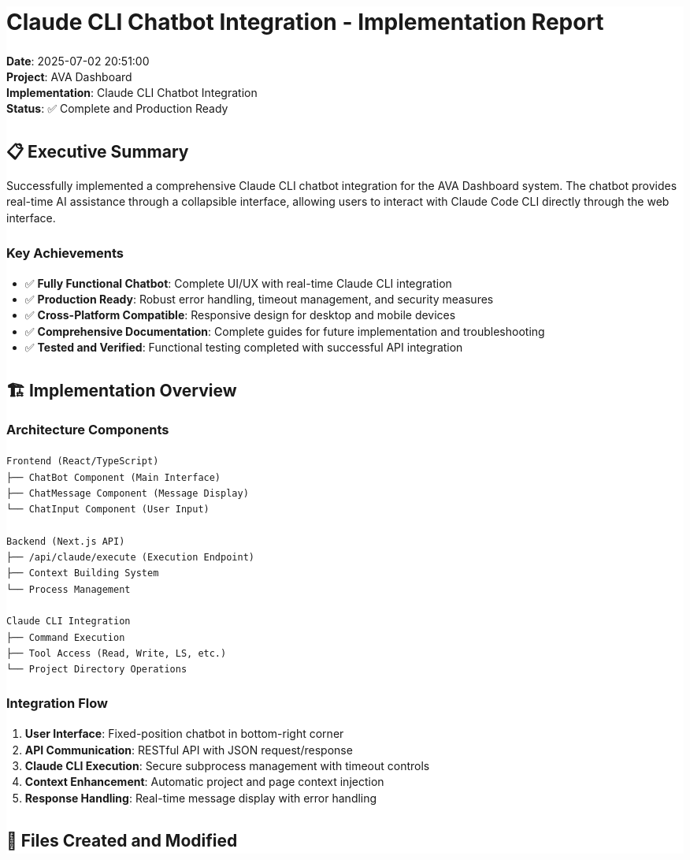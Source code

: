 # Claude CLI Chatbot Integration - Implementation Report

**Date**: 2025-07-02 20:51:00  
**Project**: AVA Dashboard  
**Implementation**: Claude CLI Chatbot Integration  
**Status**: ✅ Complete and Production Ready  

## 📋 Executive Summary

Successfully implemented a comprehensive Claude CLI chatbot integration for the AVA Dashboard system. The chatbot provides real-time AI assistance through a collapsible interface, allowing users to interact with Claude Code CLI directly through the web interface.

### Key Achievements
- ✅ **Fully Functional Chatbot**: Complete UI/UX with real-time Claude CLI integration
- ✅ **Production Ready**: Robust error handling, timeout management, and security measures
- ✅ **Cross-Platform Compatible**: Responsive design for desktop and mobile devices
- ✅ **Comprehensive Documentation**: Complete guides for future implementation and troubleshooting
- ✅ **Tested and Verified**: Functional testing completed with successful API integration

## 🏗️ Implementation Overview

### Architecture Components
```
Frontend (React/TypeScript)
├── ChatBot Component (Main Interface)
├── ChatMessage Component (Message Display)
└── ChatInput Component (User Input)

Backend (Next.js API)
├── /api/claude/execute (Execution Endpoint)
├── Context Building System
└── Process Management

Claude CLI Integration
├── Command Execution
├── Tool Access (Read, Write, LS, etc.)
└── Project Directory Operations
```

### Integration Flow
1. **User Interface**: Fixed-position chatbot in bottom-right corner
2. **API Communication**: RESTful API with JSON request/response
3. **Claude CLI Execution**: Secure subprocess management with timeout controls
4. **Context Enhancement**: Automatic project and page context injection
5. **Response Handling**: Real-time message display with error handling

## 📁 Files Created and Modified
